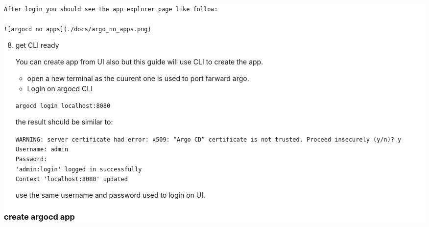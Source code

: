 	After login you should see the app explorer page like follow: 

	![argocd no apps](./docs/argo_no_apps.png)

8. get CLI ready

	You can create app from UI also but this guide will use CLI to create the app.

	- open a new terminal as the cuurent one is used to port farward argo.
	- Login on argocd CLI

	```shell
	argocd login localhost:8080
	```

	the result should be similar to:

	```shell
	WARNING: server certificate had error: x509: “Argo CD” certificate is not trusted. Proceed insecurely (y/n)? y
	Username: admin
	Password:
	'admin:login' logged in successfully
	Context 'localhost:8080' updated
	```
	
	use the same username and password used to login on UI.

### create argocd app
